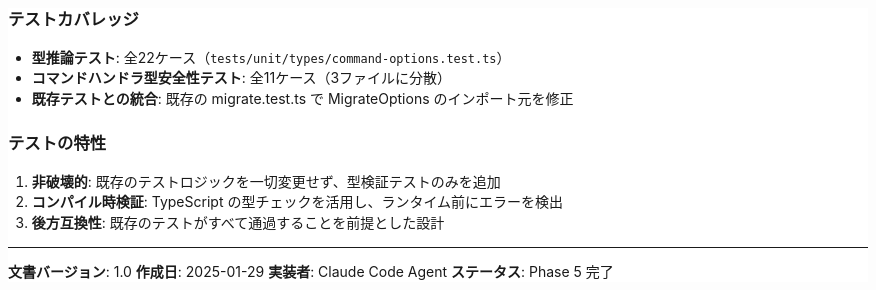 ### テストカバレッジ
- **型推論テスト**: 全22ケース（`tests/unit/types/command-options.test.ts`）
- **コマンドハンドラ型安全性テスト**: 全11ケース（3ファイルに分散）
- **既存テストとの統合**: 既存の migrate.test.ts で MigrateOptions のインポート元を修正

### テストの特性
1. **非破壊的**: 既存のテストロジックを一切変更せず、型検証テストのみを追加
2. **コンパイル時検証**: TypeScript の型チェックを活用し、ランタイム前にエラーを検出
3. **後方互換性**: 既存のテストがすべて通過することを前提とした設計

---

**文書バージョン**: 1.0
**作成日**: 2025-01-29
**実装者**: Claude Code Agent
**ステータス**: Phase 5 完了
